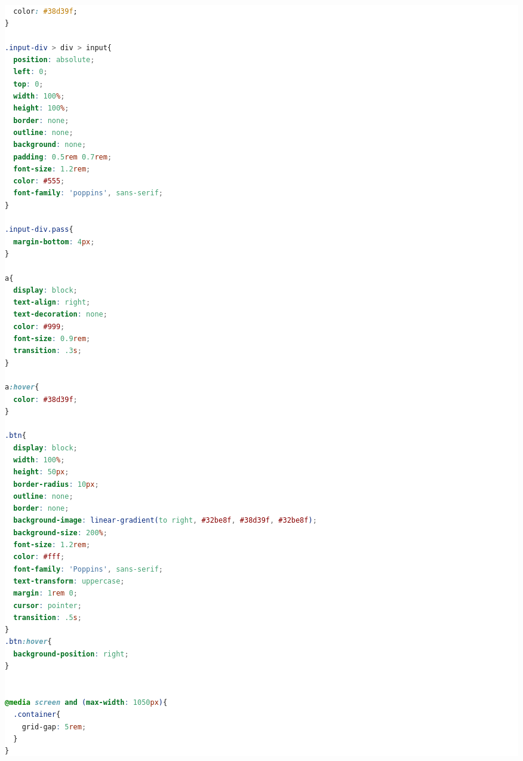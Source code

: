 ```css
  color: #38d39f;
}

.input-div > div > input{
  position: absolute;
  left: 0;
  top: 0;
  width: 100%;
  height: 100%;
  border: none;
  outline: none;
  background: none;
  padding: 0.5rem 0.7rem;
  font-size: 1.2rem;
  color: #555;
  font-family: 'poppins', sans-serif;
}

.input-div.pass{
  margin-bottom: 4px;
}

a{
  display: block;
  text-align: right;
  text-decoration: none;
  color: #999;
  font-size: 0.9rem;
  transition: .3s;
}

a:hover{
  color: #38d39f;
}

.btn{
  display: block;
  width: 100%;
  height: 50px;
  border-radius: 10px;
  outline: none;
  border: none;
  background-image: linear-gradient(to right, #32be8f, #38d39f, #32be8f);
  background-size: 200%;
  font-size: 1.2rem;
  color: #fff;
  font-family: 'Poppins', sans-serif;
  text-transform: uppercase;
  margin: 1rem 0;
  cursor: pointer;
  transition: .5s;
}
.btn:hover{
  background-position: right;
}


@media screen and (max-width: 1050px){
  .container{
    grid-gap: 5rem;
  }
}

```